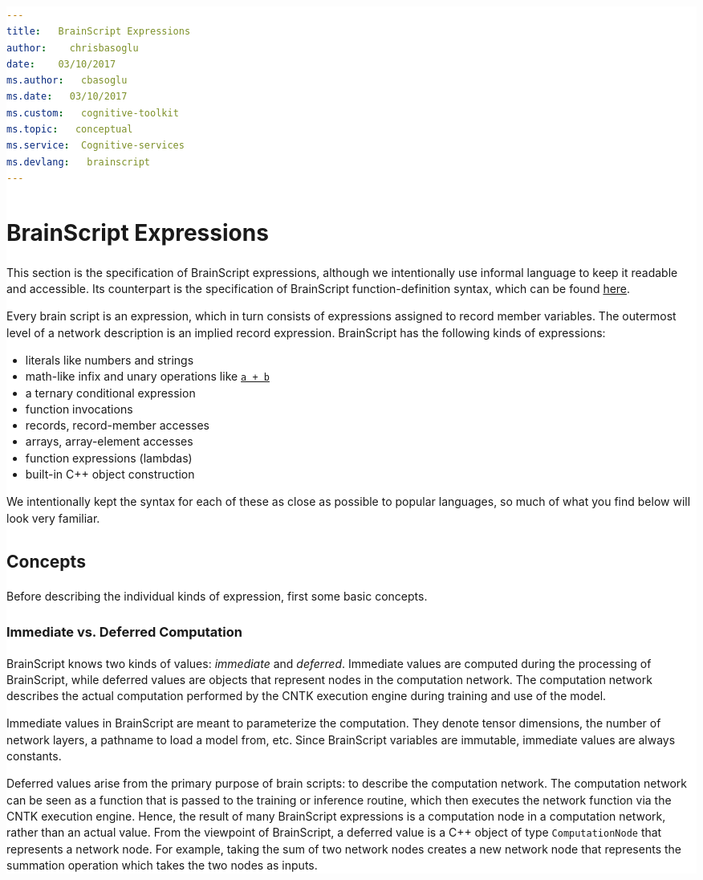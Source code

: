 ```yaml
---
title:   BrainScript Expressions
author:    chrisbasoglu
date:    03/10/2017
ms.author:   cbasoglu
ms.date:   03/10/2017
ms.custom:   cognitive-toolkit
ms.topic:   conceptual
ms.service:  Cognitive-services
ms.devlang:   brainscript
---
```


# BrainScript Expressions

This section is the specification of BrainScript expressions, although we intentionally use informal language to keep it readable and accessible. Its counterpart is the specification of BrainScript function-definition syntax, which can be found [here](./BrainScript-Functions.md).

Every brain script is an expression, which in turn consists of expressions assigned to record member variables. The outermost level of a network description is an implied record expression. BrainScript has the following kinds of expressions:

* literals like numbers and strings
* math-like infix and unary operations like [`a + b`](./Binary-Operations.md)
* a ternary conditional expression
* function invocations
* records, record-member accesses
* arrays, array-element accesses
* function expressions (lambdas)
* built-in C++ object construction

We intentionally kept the syntax for each of these as close as possible to popular languages,
so much of what you find below will look very familiar.

## Concepts
Before describing the individual kinds of expression, first some basic concepts.

### Immediate vs. Deferred Computation
BrainScript knows two kinds of values: *immediate* and *deferred*. Immediate values are computed during the processing of BrainScript, while deferred values are objects that represent nodes in the computation network. The computation network describes the actual computation performed by the CNTK execution engine during training and use of the model.

Immediate values in BrainScript are meant to parameterize the computation. They denote tensor dimensions, the number of network layers, a pathname to load a model from, etc. Since BrainScript variables are immutable, immediate values are always constants.

Deferred values arise from the primary purpose of brain scripts: to describe the computation network. The computation network can be seen as a function that is passed to the training or inference routine, which then executes the network function via the CNTK execution engine. Hence, the result of many BrainScript expressions is a computation node in a computation network, rather than an actual value. From the viewpoint of BrainScript, a deferred value is a C++ object of type `ComputationNode` that represents a network node. For example, taking the sum of two network nodes creates a new network node that represents the summation operation which takes the two nodes as inputs.
